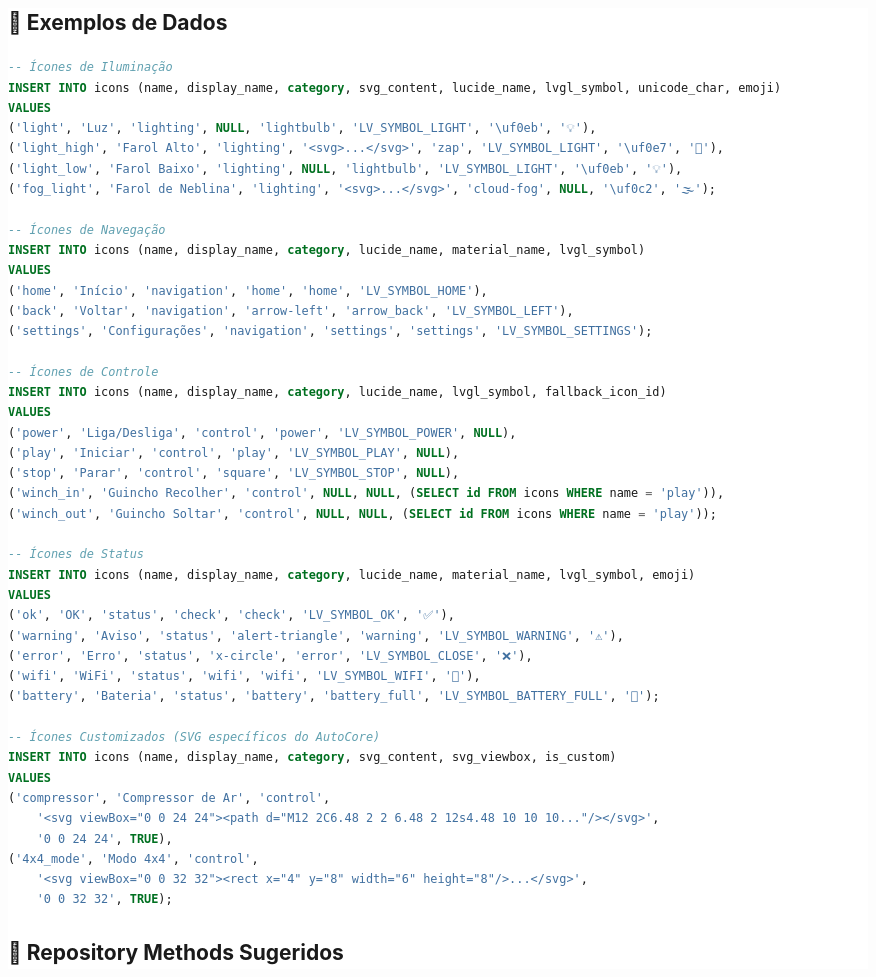 ## 📝 Exemplos de Dados

```sql
-- Ícones de Iluminação
INSERT INTO icons (name, display_name, category, svg_content, lucide_name, lvgl_symbol, unicode_char, emoji) 
VALUES 
('light', 'Luz', 'lighting', NULL, 'lightbulb', 'LV_SYMBOL_LIGHT', '\uf0eb', '💡'),
('light_high', 'Farol Alto', 'lighting', '<svg>...</svg>', 'zap', 'LV_SYMBOL_LIGHT', '\uf0e7', '🔦'),
('light_low', 'Farol Baixo', 'lighting', NULL, 'lightbulb', 'LV_SYMBOL_LIGHT', '\uf0eb', '💡'),
('fog_light', 'Farol de Neblina', 'lighting', '<svg>...</svg>', 'cloud-fog', NULL, '\uf0c2', '🌫️');

-- Ícones de Navegação  
INSERT INTO icons (name, display_name, category, lucide_name, material_name, lvgl_symbol)
VALUES
('home', 'Início', 'navigation', 'home', 'home', 'LV_SYMBOL_HOME'),
('back', 'Voltar', 'navigation', 'arrow-left', 'arrow_back', 'LV_SYMBOL_LEFT'),
('settings', 'Configurações', 'navigation', 'settings', 'settings', 'LV_SYMBOL_SETTINGS');

-- Ícones de Controle
INSERT INTO icons (name, display_name, category, lucide_name, lvgl_symbol, fallback_icon_id)
VALUES
('power', 'Liga/Desliga', 'control', 'power', 'LV_SYMBOL_POWER', NULL),
('play', 'Iniciar', 'control', 'play', 'LV_SYMBOL_PLAY', NULL),
('stop', 'Parar', 'control', 'square', 'LV_SYMBOL_STOP', NULL),
('winch_in', 'Guincho Recolher', 'control', NULL, NULL, (SELECT id FROM icons WHERE name = 'play')),
('winch_out', 'Guincho Soltar', 'control', NULL, NULL, (SELECT id FROM icons WHERE name = 'play'));

-- Ícones de Status
INSERT INTO icons (name, display_name, category, lucide_name, material_name, lvgl_symbol, emoji)
VALUES
('ok', 'OK', 'status', 'check', 'check', 'LV_SYMBOL_OK', '✅'),
('warning', 'Aviso', 'status', 'alert-triangle', 'warning', 'LV_SYMBOL_WARNING', '⚠️'),
('error', 'Erro', 'status', 'x-circle', 'error', 'LV_SYMBOL_CLOSE', '❌'),
('wifi', 'WiFi', 'status', 'wifi', 'wifi', 'LV_SYMBOL_WIFI', '📶'),
('battery', 'Bateria', 'status', 'battery', 'battery_full', 'LV_SYMBOL_BATTERY_FULL', '🔋');

-- Ícones Customizados (SVG específicos do AutoCore)
INSERT INTO icons (name, display_name, category, svg_content, svg_viewbox, is_custom)
VALUES
('compressor', 'Compressor de Ar', 'control', 
    '<svg viewBox="0 0 24 24"><path d="M12 2C6.48 2 2 6.48 2 12s4.48 10 10 10..."/></svg>',
    '0 0 24 24', TRUE),
('4x4_mode', 'Modo 4x4', 'control',
    '<svg viewBox="0 0 32 32"><rect x="4" y="8" width="6" height="8"/>...</svg>',
    '0 0 32 32', TRUE);
```

## 🔧 Repository Methods Sugeridos
